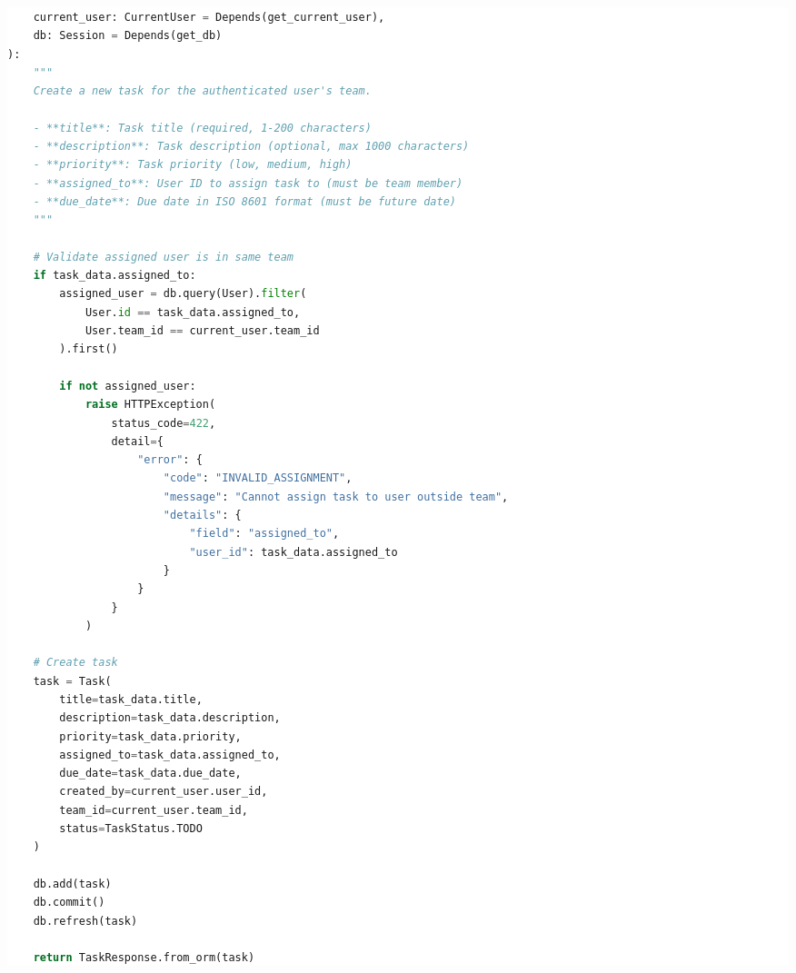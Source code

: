 ```python
    current_user: CurrentUser = Depends(get_current_user),
    db: Session = Depends(get_db)
):
    """
    Create a new task for the authenticated user's team.
    
    - **title**: Task title (required, 1-200 characters)
    - **description**: Task description (optional, max 1000 characters)
    - **priority**: Task priority (low, medium, high)
    - **assigned_to**: User ID to assign task to (must be team member)
    - **due_date**: Due date in ISO 8601 format (must be future date)
    """
    
    # Validate assigned user is in same team
    if task_data.assigned_to:
        assigned_user = db.query(User).filter(
            User.id == task_data.assigned_to,
            User.team_id == current_user.team_id
        ).first()
        
        if not assigned_user:
            raise HTTPException(
                status_code=422,
                detail={
                    "error": {
                        "code": "INVALID_ASSIGNMENT",
                        "message": "Cannot assign task to user outside team",
                        "details": {
                            "field": "assigned_to",
                            "user_id": task_data.assigned_to
                        }
                    }
                }
            )
    
    # Create task
    task = Task(
        title=task_data.title,
        description=task_data.description,
        priority=task_data.priority,
        assigned_to=task_data.assigned_to,
        due_date=task_data.due_date,
        created_by=current_user.user_id,
        team_id=current_user.team_id,
        status=TaskStatus.TODO
    )
    
    db.add(task)
    db.commit()
    db.refresh(task)
    
    return TaskResponse.from_orm(task)
```

